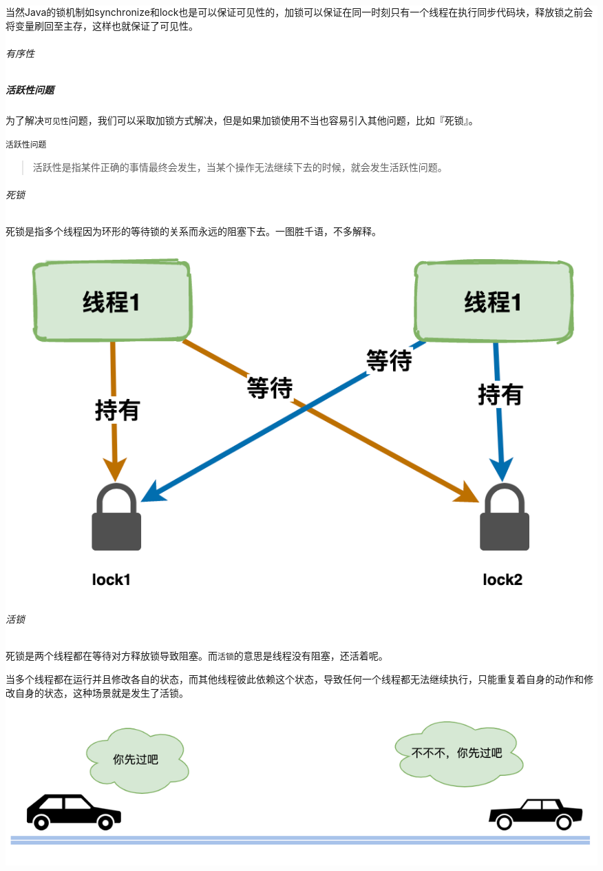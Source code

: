 当然Java的锁机制如synchronize和lock也是可以保证可见性的，加锁可以保证在同一时刻只有一个线程在执行同步代码块，释放锁之前会将变量刷回至主存，这样也就保证了可见性。

###### 有序性



##### 活跃性问题

为了解决`可见性`问题，我们可以采取加锁方式解决，但是如果加锁使用不当也容易引入其他问题，比如『死锁』。

`活跃性问题`

> 活跃性是指某件正确的事情最终会发生，当某个操作无法继续下去的时候，就会发生活跃性问题。

###### 死锁

死锁是指多个线程因为环形的等待锁的关系而永远的阻塞下去。一图胜千语，不多解释。

![img](Java.assets/thread-bring-some-problem-d4e65d5f-3de1-4a1c-8ae1-02cb3bfb528c.png)

###### 活锁

死锁是两个线程都在等待对方释放锁导致阻塞。而`活锁`的意思是线程没有阻塞，还活着呢。

当多个线程都在运行并且修改各自的状态，而其他线程彼此依赖这个状态，导致任何一个线程都无法继续执行，只能重复着自身的动作和修改自身的状态，这种场景就是发生了活锁。

![img](Java.assets/thread-bring-some-problem-d1f9e916-0985-46fe-bf87-63fccfd27bae.png)
